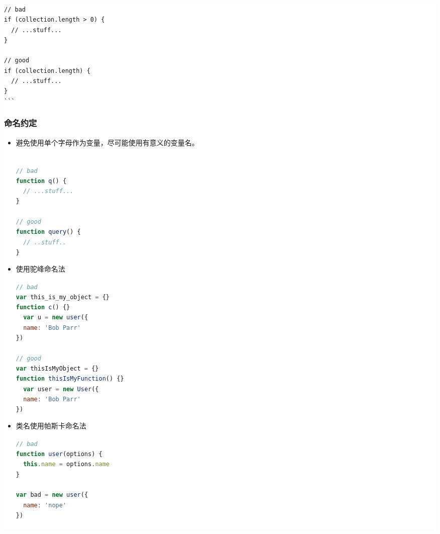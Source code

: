     // bad
    if (collection.length > 0) {
      // ...stuff...
    }

    // good
    if (collection.length) {
      // ...stuff...
    }
    ```

### <a name="naming-convention"></a> 命名约定

  - 避免使用单个字母作为变量，尽可能使用有意义的变量名。

    ``` javascript

    // bad
    function q() {
      // ...stuff...
    }

    // good
    function query() {
      // ..stuff..
    }
    ```

  - 使用驼峰命名法

    ```javascript
    // bad
    var this_is_my_object = {}
    function c() {}
      var u = new user({
      name: 'Bob Parr'
    })

    // good
    var thisIsMyObject = {}
    function thisIsMyFunction() {}
      var user = new User({
      name: 'Bob Parr'
    })
    ```

  - 类名使用帕斯卡命名法

    ```javascript
    // bad
    function user(options) {
      this.name = options.name
    }
                              
    var bad = new user({
      name: 'nope'
    })
                              